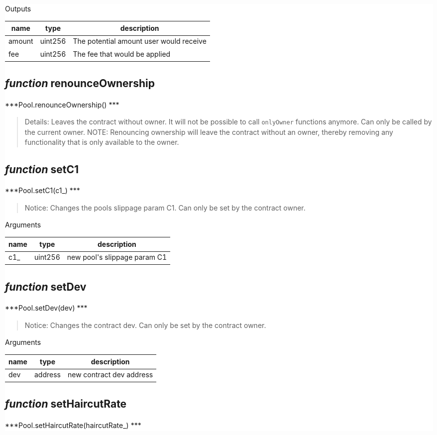 Outputs

| **name** | **type** | **description** |
|-|-|-|
| amount | uint256 | The potential amount user would receive |
| fee | uint256 | The fee that would be applied |



## *function* renounceOwnership

***Pool.renounceOwnership() ***

> Details: Leaves the contract without owner. It will not be possible to call `onlyOwner` functions anymore. Can only be called by the current owner. NOTE: Renouncing ownership will leave the contract without an owner, thereby removing any functionality that is only available to the owner.



## *function* setC1

***Pool.setC1(c1_) ***

> Notice: Changes the pools slippage param C1. Can only be set by the contract owner.

Arguments

| **name** | **type** | **description** |
|-|-|-|
| c1_ | uint256 | new pool's slippage param C1 |



## *function* setDev

***Pool.setDev(dev) ***

> Notice: Changes the contract dev. Can only be set by the contract owner.

Arguments

| **name** | **type** | **description** |
|-|-|-|
| dev | address | new contract dev address |



## *function* setHaircutRate

***Pool.setHaircutRate(haircutRate_) ***
